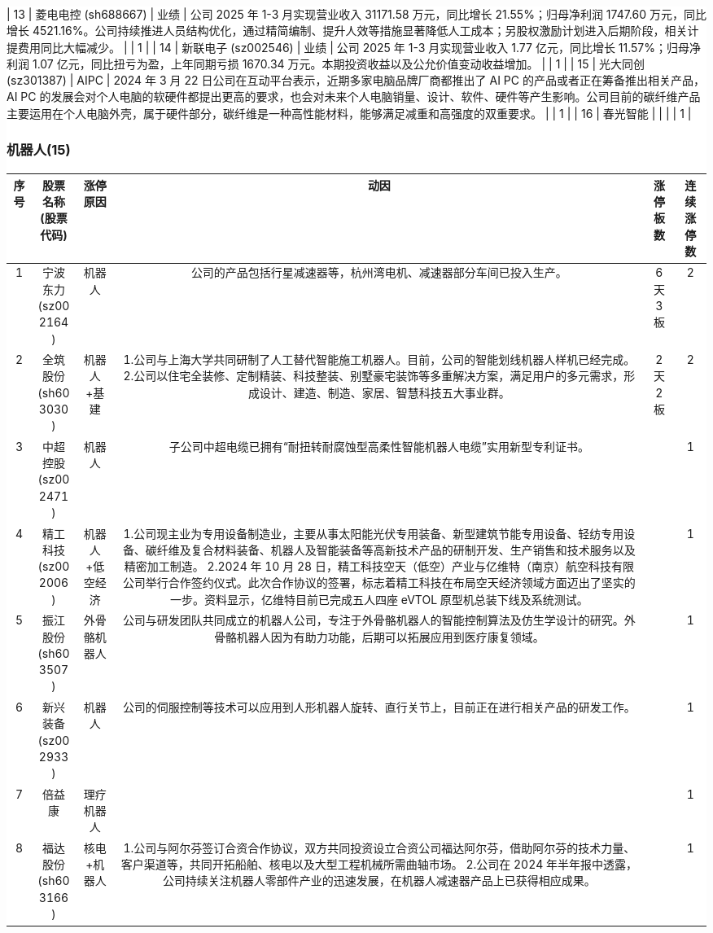 |  13  |  菱电电控 (sh688667)   |   业绩    |                                            公司 2025 年 1-3 月实现营业收入 31171.58 万元，同比增长 21.55%；归母净利润 1747.60 万元，同比增长 4521.16%。公司持续推进人员结构优化，通过精简编制、提升人效等措施显著降低人工成本；另股权激励计划进入后期阶段，相关计提费用同比大幅减少。                                             |           |     1      |
|  14  |  新联电子 (sz002546)   |   业绩    |                                                                                 公司 2025 年 1-3 月实现营业收入 1.77 亿元，同比增长 11.57%；归母净利润 1.07 亿元，同比扭亏为盈，上年同期亏损 1670.34 万元。本期投资收益以及公允价值变动收益增加。                                                                                 |           |     1      |
|  15  |  光大同创 (sz301387)   |   AIPC    | 2024 年 3 月 22 日公司在互动平台表示，近期多家电脑品牌厂商都推出了 AI PC 的产品或者正在筹备推出相关产品，AI PC 的发展会对个人电脑的软硬件都提出更高的要求，也会对未来个人电脑销量、设计、软件、硬件等产生影响。公司目前的碳纤维产品主要运用在个人电脑外壳，属于硬件部分，碳纤维是一种高性能材料，能够满足减重和高强度的双重要求。 |           |     1      |
|  16  |        春光智能        |           |                                                                                                                                                                                                                                                                                                                                   |           |     1      |

### 机器人(15)

| 序号 | 股票名称 (股票代码) |    涨停原因     |                                                                                                                                                                                                                       动因                                                                                                                                                                                                                        | 涨停板数  | 连续涨停数 |
| :--: | :-----------------: | :-------------: | :-----------------------------------------------------------------------------------------------------------------------------------------------------------------------------------------------------------------------------------------------------------------------------------------------------------------------------------------------------------------------------------------------------------------------------------------------: | :-------: | :--------: |
|  1   | 宁波东力 (sz002164) |     机器人      |                                                                                                                                                                                        公司的产品包括行星减速器等，杭州湾电机、减速器部分车间已投入生产。                                                                                                                                                                                         | 6 天 3 板 |     2      |
|  2   | 全筑股份 (sh603030) |   机器人+基建   |                                                                                                        1.公司与上海大学共同研制了人工替代智能施工机器人。目前，公司的智能划线机器人样机已经完成。 2.公司以住宅全装修、定制精装、科技整装、别墅豪宅装饰等多重解决方案，满足用户的多元需求，形成设计、建造、制造、家居、智慧科技五大事业群。                                                                                                        | 2 天 2 板 |     2      |
|  3   | 中超控股 (sz002471) |     机器人      |                                                                                                                                                                                    子公司中超电缆已拥有“耐扭转耐腐蚀型高柔性智能机器人电缆”实用新型专利证书。                                                                                                                                                                                     |           |     1      |
|  4   | 精工科技 (sz002006) | 机器人+低空经济 | 1.公司现主业为专用设备制造业，主要从事太阳能光伏专用装备、新型建筑节能专用设备、轻纺专用设备、碳纤维及复合材料装备、机器人及智能装备等高新技术产品的研制开发、生产销售和技术服务以及精密加工制造。 2.2024 年 10 月 28 日，精工科技空天（低空）产业与亿维特（南京）航空科技有限公司举行合作签约仪式。此次合作协议的签署，标志着精工科技在布局空天经济领域方面迈出了坚实的一步。资料显示，亿维特目前已完成五人四座 eVTOL 原型机总装下线及系统测试。 |           |     1      |
|  5   | 振江股份 (sh603507) |  外骨骼机器人   |                                                                                                                                               公司与研发团队共同成立的机器人公司，专注于外骨骼机器人的智能控制算法及仿生学设计的研究。外骨骼机器人因为有助力功能，后期可以拓展应用到医疗康复领域。                                                                                                                                                |           |     1      |
|  6   | 新兴装备 (sz002933) |     机器人      |                                                                                                                                                                            公司的伺服控制等技术可以应用到人形机器人旋转、直行关节上，目前正在进行相关产品的研发工作。                                                                                                                                                                             |           |     1      |
|  7   |       倍益康        |   理疗机器人    |                                                                                                                                                                                                                                                                                                                                                                                                                                                   |           |     1      |
|  8   | 福达股份 (sh603166) |   核电+机器人   |                                                                                         1.公司与阿尔芬签订合资合作协议，双方共同投资设立合资公司福达阿尔芬，借助阿尔芬的技术力量、客户渠道等，共同开拓船舶、核电以及大型工程机械所需曲轴市场。 2.公司在 2024 年半年报中透露，公司持续关注机器人零部件产业的迅速发展，在机器人减速器产品上已获得相应成果。                                                                                         |           |     1      |